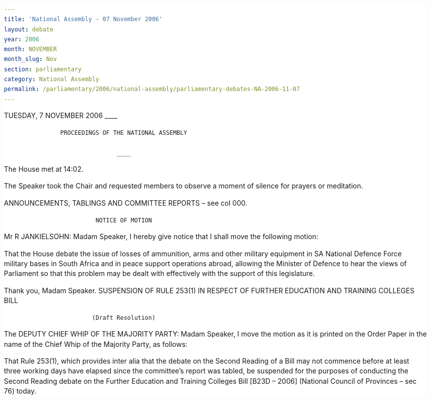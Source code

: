 ```yaml
---
title: 'National Assembly - 07 November 2006'
layout: debate
year: 2006
month: NOVEMBER
month_slug: Nov
section: parliamentary
category: National Assembly
permalink: /parliamentary/2006/national-assembly/parliamentary-debates-NA-2006-11-07
---
```


TUESDAY, 7 NOVEMBER 2006
                                    ____




                    PROCEEDINGS OF THE NATIONAL ASSEMBLY

                                    ____

The House met at 14:02.

The Speaker took the Chair and requested members to observe a moment of
silence for prayers or meditation.

ANNOUNCEMENTS, TABLINGS AND COMMITTEE REPORTS – see col 000.

                              NOTICE OF MOTION

Mr R JANKIELSOHN: Madam Speaker, I hereby give notice that I shall move the
following motion:

  That the House debate the issue of losses of ammunition, arms and other
  military equipment in SA National Defence Force military bases in South
  Africa and in peace support operations abroad, allowing the Minister of
  Defence to hear the views of Parliament so that this problem may be dealt
  with effectively with the support of this legislature.

Thank you, Madam Speaker.
   SUSPENSION OF RULE 253(1) IN RESPECT OF FURTHER EDUCATION AND TRAINING
                                COLLEGES BILL

                             (Draft Resolution)

The DEPUTY CHIEF WHIP OF THE MAJORITY PARTY: Madam Speaker, I move the
motion as it is printed on the Order Paper in the name of the Chief Whip of
the Majority Party, as follows:

  That Rule 253(1), which provides inter alia that the debate on the Second
  Reading of a Bill may not commence before at least three working days
  have elapsed since the committee’s report was tabled, be suspended for
  the purposes of conducting the Second Reading debate on the Further
  Education and Training Colleges Bill [B23D – 2006] (National Council of
  Provinces – sec 76) today.
